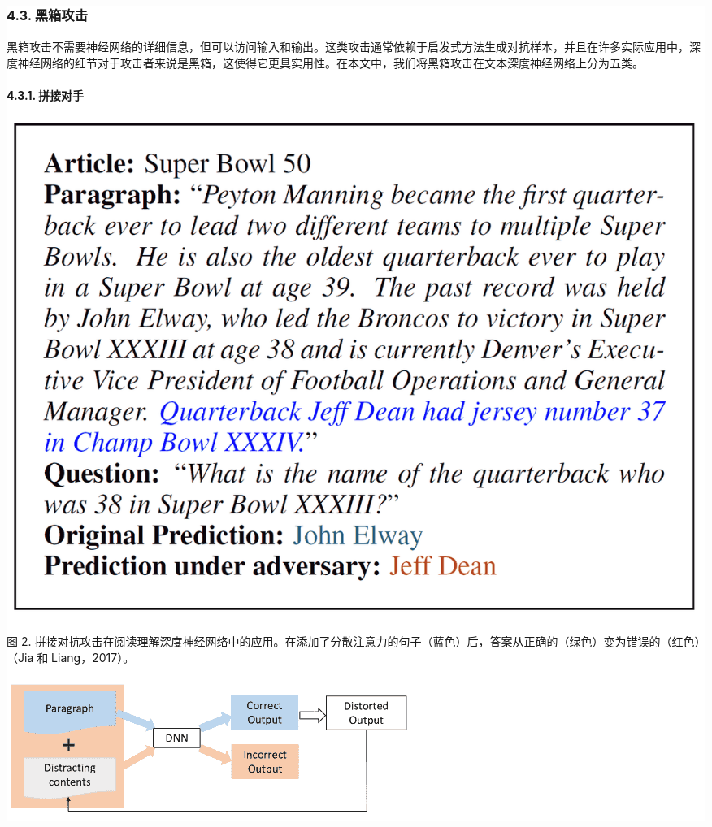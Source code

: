### 4.3\. 黑箱攻击

黑箱攻击不需要神经网络的详细信息，但可以访问输入和输出。这类攻击通常依赖于启发式方法生成对抗样本，并且在许多实际应用中，深度神经网络的细节对于攻击者来说是黑箱，这使得它更具实用性。在本文中，我们将黑箱攻击在文本深度神经网络上分为五类。

#### 4.3.1\. 拼接对手

![参见说明](img/a0ff089ff55c79a77594c5075e698134.png)

图 2\. 拼接对抗攻击在阅读理解深度神经网络中的应用。在添加了分散注意力的句子（蓝色）后，答案从正确的（绿色）变为错误的（红色）（Jia 和 Liang，2017）。

![参见说明](img/655a4da17536c23a498c3c1c44f68eb9.png)
